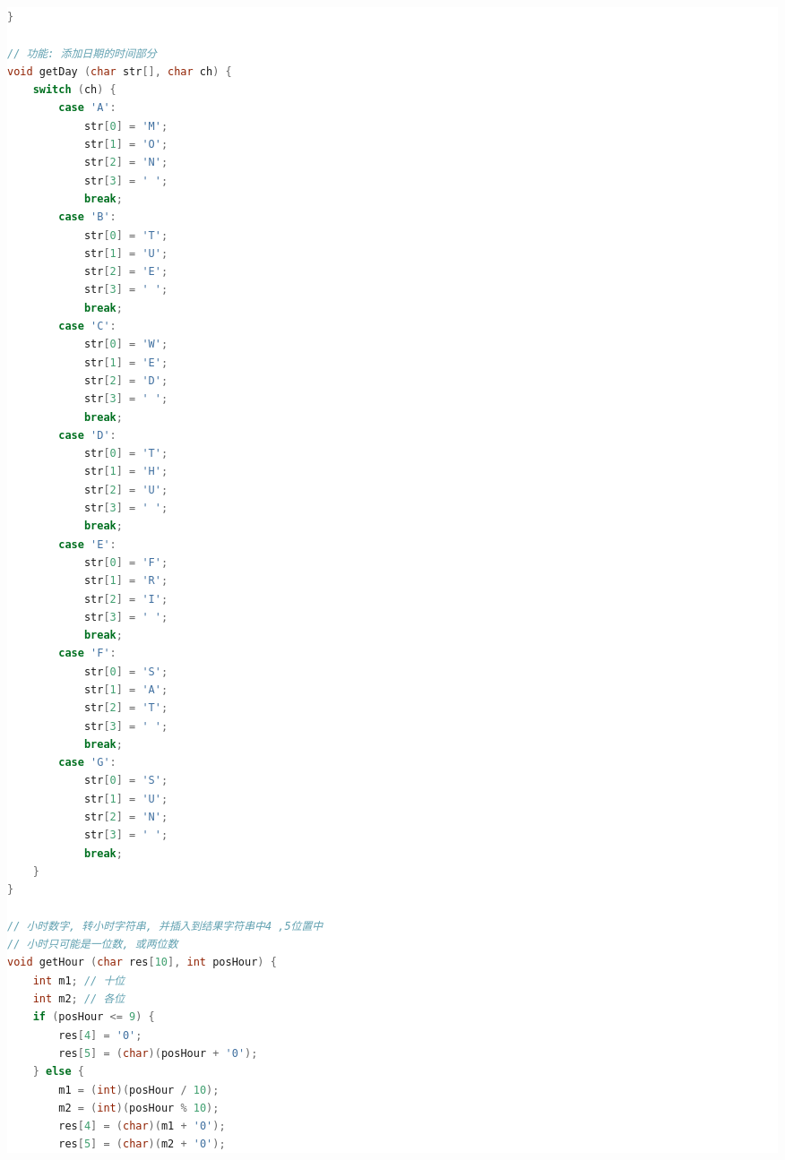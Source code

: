 ```c
}

// 功能: 添加日期的时间部分
void getDay (char str[], char ch) {
    switch (ch) {
        case 'A':
            str[0] = 'M';
            str[1] = 'O';
            str[2] = 'N';
            str[3] = ' ';
            break;
        case 'B':
            str[0] = 'T';
            str[1] = 'U';
            str[2] = 'E';
            str[3] = ' ';
            break;
        case 'C':
            str[0] = 'W';
            str[1] = 'E';
            str[2] = 'D';
            str[3] = ' ';
            break;
        case 'D':
            str[0] = 'T';
            str[1] = 'H';
            str[2] = 'U';
            str[3] = ' ';
            break;
        case 'E':
            str[0] = 'F';
            str[1] = 'R';
            str[2] = 'I';
            str[3] = ' ';
            break;
        case 'F':
            str[0] = 'S';
            str[1] = 'A';
            str[2] = 'T';
            str[3] = ' ';
            break;
        case 'G':
            str[0] = 'S';
            str[1] = 'U';
            str[2] = 'N';
            str[3] = ' ';
            break;
    }
}

// 小时数字, 转小时字符串, 并插入到结果字符串中4 ,5位置中
// 小时只可能是一位数, 或两位数
void getHour (char res[10], int posHour) {
    int m1; // 十位
    int m2; // 各位
    if (posHour <= 9) {
        res[4] = '0';
        res[5] = (char)(posHour + '0');
    } else {
        m1 = (int)(posHour / 10);
        m2 = (int)(posHour % 10);
        res[4] = (char)(m1 + '0');
        res[5] = (char)(m2 + '0');
```